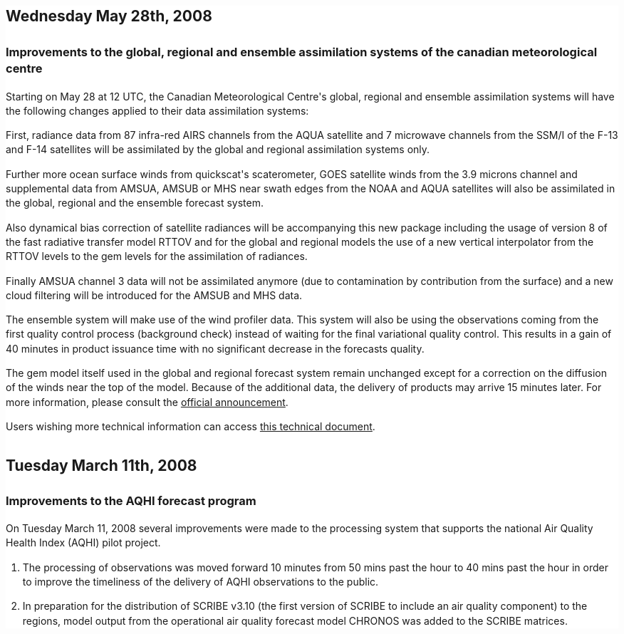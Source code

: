 
## Wednesday May 28th, 2008

### Improvements to the global, regional and ensemble assimilation systems of the canadian meteorological centre

Starting on May 28 at 12 UTC, the Canadian Meteorological Centre's global, regional and ensemble assimilation systems will have the following changes applied to their data assimilation systems:

First, radiance data from 87 infra-red AIRS channels from the AQUA satellite and 7 microwave channels from the SSM/I of the F-13 and F-14 satellites will be assimilated by the global and regional assimilation systems only.

Further more ocean surface winds from quickscat's scaterometer, GOES satellite winds from the 3.9 microns channel and supplemental data from AMSUA, AMSUB or MHS near swath edges from the NOAA and AQUA satellites will also be assimilated in the global, regional and the ensemble forecast system.

Also dynamical bias correction of satellite radiances will be accompanying this new package including the usage of version 8 of the fast radiative transfer model RTTOV and for the global and regional models the use of a new vertical interpolator from the RTTOV levels to the gem levels for the assimilation of radiances.

Finally AMSUA channel 3 data will not be assimilated anymore (due to contamination by contribution from the surface) and a new cloud filtering will be introduced for the AMSUB and MHS data.

The ensemble system will make use of the wind profiler data. This system will also be using the observations coming from the first quality control process (background check) instead of waiting for the final variational quality control. This results in a gain of 40 minutes in product issuance time with no significant decrease in the forecasts quality.

The gem model itself used in the global and regional forecast system remain unchanged except for a correction on the diffusion of the winds near the top of the model. Because of the additional data, the delivery of products may arrive 15 minutes later.
For more information, please consult the [official announcement](https://collaboration.cmc.ec.gc.ca/cmc/cmoi/product_guide/docs/lib/op_systems/doc_opchanges/genot_20080523_ajoutdonnees_e.pdf).

Users wishing more technical information can access [this technical document](https://collaboration.cmc.ec.gc.ca/cmc/cmoi/product_guide/docs/lib/op_systems/doc_opchanges/technote_20080523_ajoutdonnees_e.pdf).


## Tuesday March 11th, 2008

### Improvements to the AQHI forecast program

On Tuesday March 11, 2008 several improvements were made to the processing system that supports the national Air Quality Health Index (AQHI) pilot project.

1. The processing of observations was moved forward 10 minutes from 50 mins past the hour to 40 mins past the hour in order to improve the timeliness of the delivery of AQHI observations to the public.

2. In preparation for the distribution of SCRIBE v3.10 (the first version of SCRIBE to include an air quality component) to the regions, model output from the operational air quality forecast model CHRONOS was added to the SCRIBE matrices.
